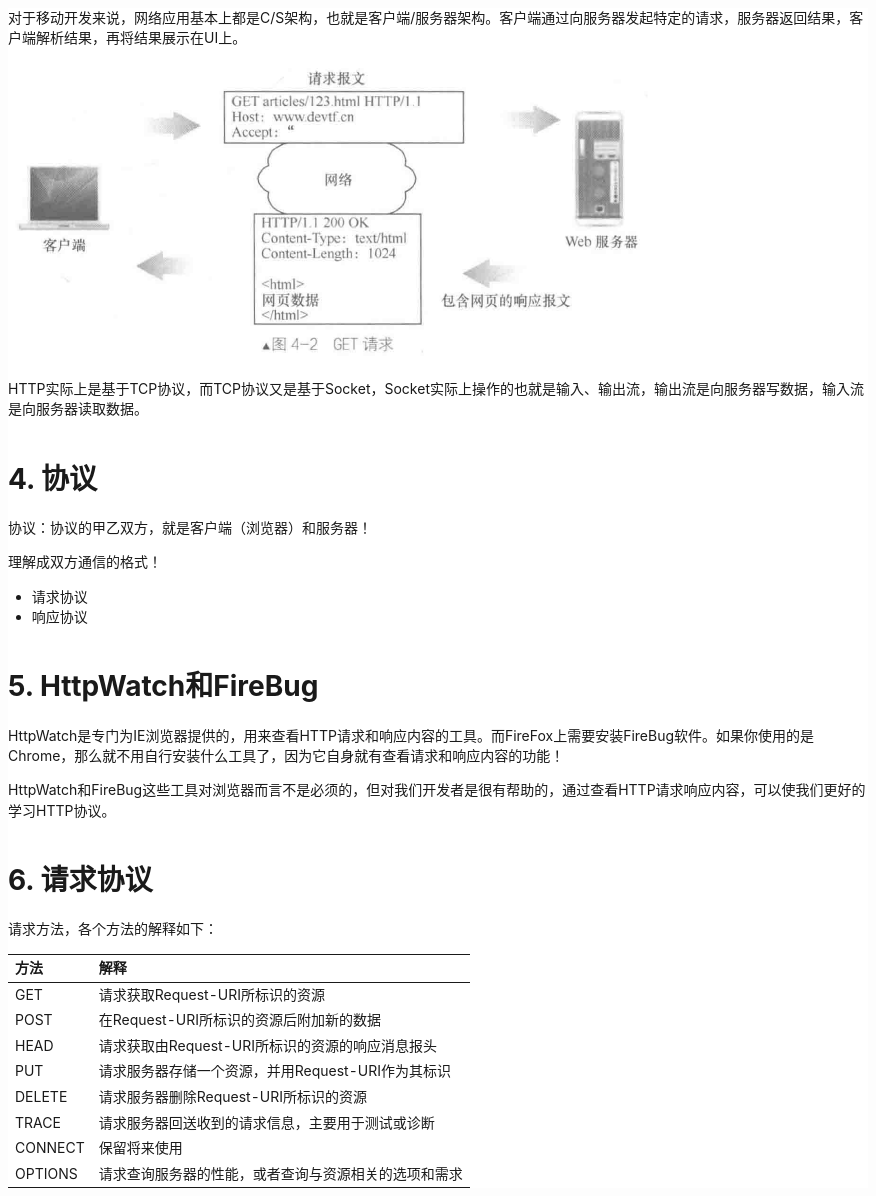 对于移动开发来说，网络应用基本上都是C/S架构，也就是客户端/服务器架构。客户端通过向服务器发起特定的请求，服务器返回结果，客户端解析结果，再将结果展示在UI上。

![](img/网络请求原理.png)

HTTP实际上是基于TCP协议，而TCP协议又是基于Socket，Socket实际上操作的也就是输入、输出流，输出流是向服务器写数据，输入流是向服务器读取数据。

# 4. 协议

协议：协议的甲乙双方，就是客户端（浏览器）和服务器！

理解成双方通信的格式！

- 请求协议
- 响应协议

# 5. HttpWatch和FireBug

HttpWatch是专门为IE浏览器提供的，用来查看HTTP请求和响应内容的工具。而FireFox上需要安装FireBug软件。如果你使用的是Chrome，那么就不用自行安装什么工具了，因为它自身就有查看请求和响应内容的功能！

HttpWatch和FireBug这些工具对浏览器而言不是必须的，但对我们开发者是很有帮助的，通过查看HTTP请求响应内容，可以使我们更好的学习HTTP协议。

# 6. 请求协议

请求方法，各个方法的解释如下：

| 方法      | 解释                             |
| :------ | :----------------------------- |
| GET     | 请求获取Request-URI所标识的资源          |
| POST    | 在Request-URI所标识的资源后附加新的数据      |
| HEAD    | 请求获取由Request-URI所标识的资源的响应消息报头  |
| PUT     | 请求服务器存储一个资源，并用Request-URI作为其标识 |
| DELETE  | 请求服务器删除Request-URI所标识的资源       |
| TRACE   | 请求服务器回送收到的请求信息，主要用于测试或诊断       |
| CONNECT | 保留将来使用                         |
| OPTIONS | 请求查询服务器的性能，或者查询与资源相关的选项和需求     |
